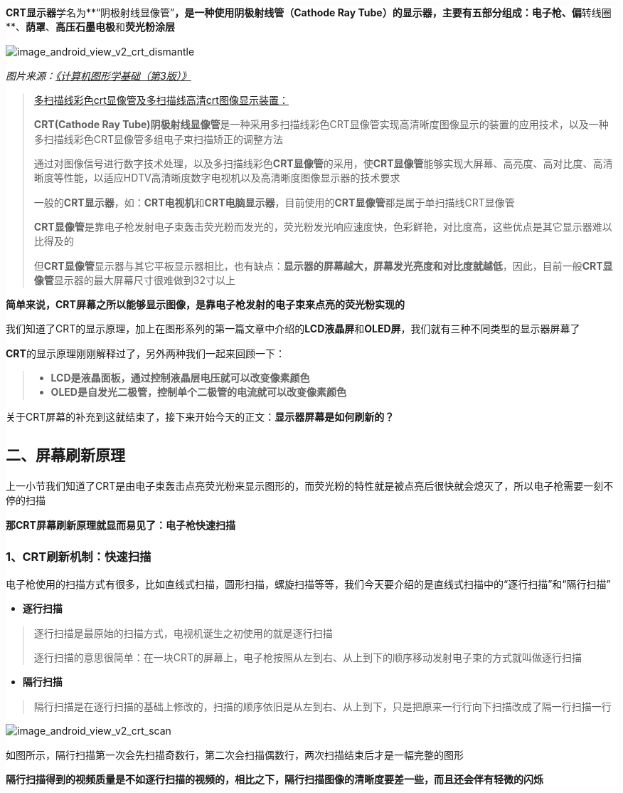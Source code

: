 **CRT显示器**学名为**“阴极射线显像管”**，是一种使用阴极射线管（Cathode Ray Tube）的显示器，主要有五部分组成：**电子枪**、偏**转线圈**、**荫罩**、**高压石墨电极**和**荧光粉涂层**

![image_android_view_v2_crt_dismantle](/Users/bob/Desktop/Bob/work/workspace/androidstudio/Blackboard/Blog/src/main/java/com/android/blog/android_view/imgs/second/image_android_view_v2_crt_dismantle.jpg)

*图片来源：[《计算机图形学基础（第3版）》](https://www.amazon.cn/dp/B07R4LNRR6)*

> [多扫描线彩色crt显像管及多扫描线高清crt图像显示装置：](https://patents.google.com/patent/CN1877782A/zh)
>
> **CRT(Cathode Ray Tube)阴极射线显像管**是一种采用多扫描线彩色CRT显像管实现高清晰度图像显示的装置的应用技术，以及一种多扫描线彩色CRT显像管多组电子束扫描矫正的调整方法
>
> 通过对图像信号进行数字技术处理，以及多扫描线彩色**CRT显像管**的采用，使**CRT显像管**能够实现大屏幕、高亮度、高对比度、高清晰度等性能，以适应HDTV高清晰度数字电视机以及高清晰度图像显示器的技术要求
>
> 一般的**CRT显示器**，如：**CRT电视机**和**CRT电脑显示器**，目前使用的**CRT显像管**都是属于单扫描线CRT显像管
>
> **CRT显像管**是靠电子枪发射电子束轰击荧光粉而发光的，荧光粉发光响应速度快，色彩鲜艳，对比度高，这些优点是其它显示器难以比得及的
>
> 但**CRT显像管**显示器与其它平板显示器相比，也有缺点：**显示器的屏幕越大，屏幕发光亮度和对比度就越低**，因此，目前一般**CRT显像管**显示器的最大屏幕尺寸很难做到32寸以上

**简单来说，CRT屏幕之所以能够显示图像，是靠电子枪发射的电子束来点亮的荧光粉实现的**

我们知道了CRT的显示原理，加上在图形系列的第一篇文章中介绍的**LCD液晶屏**和**OLED屏**，我们就有三种不同类型的显示器屏幕了

**CRT**的显示原理刚刚解释过了，另外两种我们一起来回顾一下：

> - **LCD是液晶面板，通过控制液晶层电压就可以改变像素颜色**
> - **OLED是自发光二极管，控制单个二极管的电流就可以改变像素颜色**

关于CRT屏幕的补充到这就结束了，接下来开始今天的正文：**显示器屏幕是如何刷新的？**

## **二、屏幕刷新原理**

上一小节我们知道了CRT是由电子束轰击点亮荧光粉来显示图形的，而荧光粉的特性就是被点亮后很快就会熄灭了，所以电子枪需要一刻不停的扫描

**那CRT屏幕刷新原理就显而易见了：电子枪快速扫描**

### **1、CRT刷新机制：快速扫描**

电子枪使用的扫描方式有很多，比如直线式扫描，圆形扫描，螺旋扫描等等，我们今天要介绍的是直线式扫描中的“逐行扫描”和“隔行扫描”

- **逐行扫描**

> 逐行扫描是最原始的扫描方式，电视机诞生之初使用的就是逐行扫描
>
> 逐行扫描的意思很简单：在一块CRT的屏幕上，电子枪按照从左到右、从上到下的顺序移动发射电子束的方式就叫做逐行扫描

- **隔行扫描**

> 隔行扫描是在逐行扫描的基础上修改的，扫描的顺序依旧是从左到右、从上到下，只是把原来一行行向下扫描改成了隔一行扫描一行

![image_android_view_v2_crt_scan](/Users/bob/Desktop/Bob/work/workspace/androidstudio/Blackboard/Blog/src/main/java/com/android/blog/android_view/imgs/second/image_android_view_v2_crt_scan.gif)

如图所示，隔行扫描第一次会先扫描奇数行，第二次会扫描偶数行，两次扫描结束后才是一幅完整的图形

**隔行扫描得到的视频质量是不如逐行扫描的视频的，相比之下，隔行扫描图像的清晰度要差一些，而且还会伴有轻微的闪烁**
